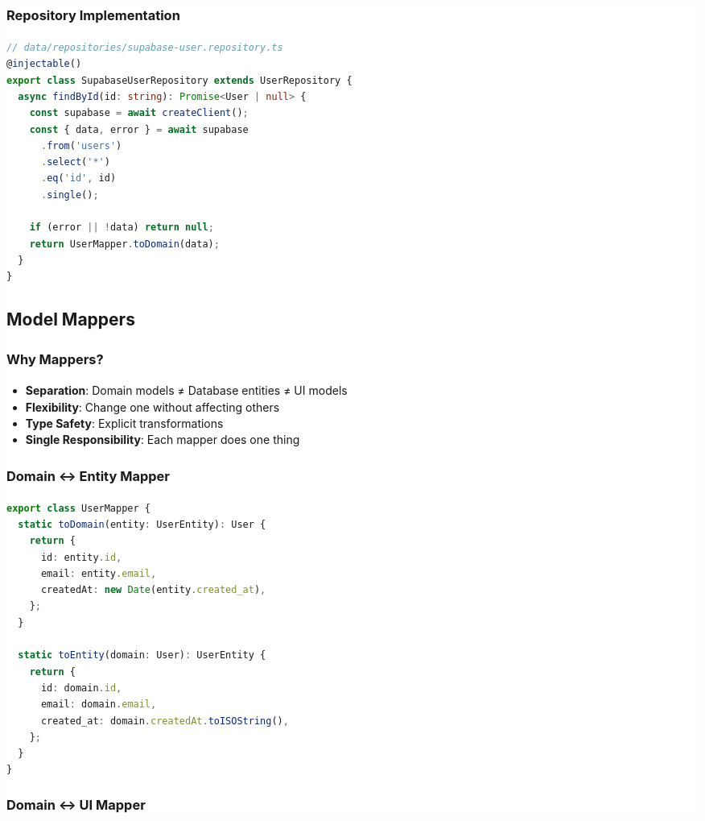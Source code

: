 ### Repository Implementation

```typescript
// data/repositories/supabase-user.repository.ts
@injectable()
export class SupabaseUserRepository extends UserRepository {
  async findById(id: string): Promise<User | null> {
    const supabase = await createClient();
    const { data, error } = await supabase
      .from('users')
      .select('*')
      .eq('id', id)
      .single();

    if (error || !data) return null;
    return UserMapper.toDomain(data);
  }
}
```

## Model Mappers

### Why Mappers?

- **Separation**: Domain models ≠ Database entities ≠ UI models
- **Flexibility**: Change one without affecting others
- **Type Safety**: Explicit transformations
- **Single Responsibility**: Each mapper does one thing

### Domain ↔ Entity Mapper

```typescript
export class UserMapper {
  static toDomain(entity: UserEntity): User {
    return {
      id: entity.id,
      email: entity.email,
      createdAt: new Date(entity.created_at),
    };
  }

  static toEntity(domain: User): UserEntity {
    return {
      id: domain.id,
      email: domain.email,
      created_at: domain.createdAt.toISOString(),
    };
  }
}
```

### Domain ↔ UI Mapper
